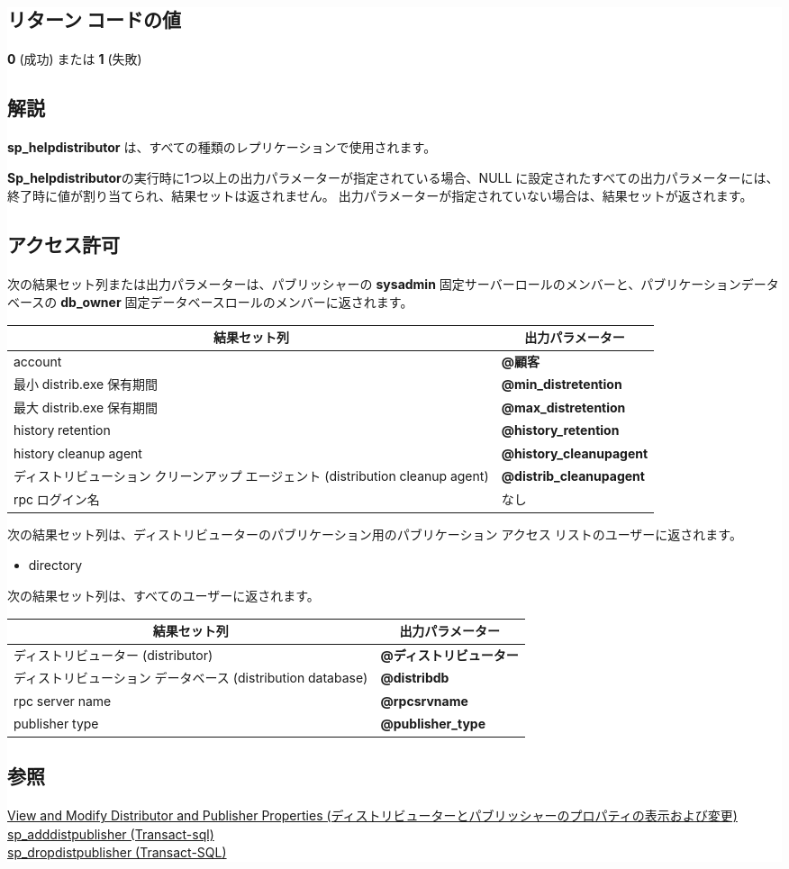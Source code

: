 ## <a name="return-code-values"></a>リターン コードの値  
 **0** (成功) または **1** (失敗)  
  
## <a name="remarks"></a>解説  
 **sp_helpdistributor** は、すべての種類のレプリケーションで使用されます。  
  
 **Sp_helpdistributor**の実行時に1つ以上の出力パラメーターが指定されている場合、NULL に設定されたすべての出力パラメーターには、終了時に値が割り当てられ、結果セットは返されません。 出力パラメーターが指定されていない場合は、結果セットが返されます。  
  
## <a name="permissions"></a>アクセス許可  
 次の結果セット列または出力パラメーターは、パブリッシャーの **sysadmin** 固定サーバーロールのメンバーと、パブリケーションデータベースの **db_owner** 固定データベースロールのメンバーに返されます。  
  
|結果セット列|出力パラメーター|  
|-----------------------|----------------------|  
|account|**\@顧客**|  
|最小 distrib.exe 保有期間|**\@min_distretention**|  
|最大 distrib.exe 保有期間|**\@max_distretention**|  
|history retention|**\@history_retention**|  
|history cleanup agent|**\@history_cleanupagent**|  
|ディストリビューション クリーンアップ エージェント (distribution cleanup agent)|**\@distrib_cleanupagent**|  
|rpc ログイン名|なし|  
  
 次の結果セット列は、ディストリビューターのパブリケーション用のパブリケーション アクセス リストのユーザーに返されます。  
  
-   directory  
  
 次の結果セット列は、すべてのユーザーに返されます。  
  
|結果セット列|出力パラメーター|  
|-----------------------|----------------------|  
|ディストリビューター (distributor)|**\@ディストリビューター**|  
|ディストリビューション データベース (distribution database)|**\@distribdb**|  
|rpc server name|**\@rpcsrvname**|  
|publisher type|**\@publisher_type**|  
  
## <a name="see-also"></a>参照  
 [View and Modify Distributor and Publisher Properties (ディストリビューターとパブリッシャーのプロパティの表示および変更)](../../relational-databases/replication/view-and-modify-distributor-and-publisher-properties.md)   
 [sp_adddistpublisher &#40;Transact-sql&#41;](../../relational-databases/system-stored-procedures/sp-adddistpublisher-transact-sql.md)   
 [sp_dropdistpublisher &#40;Transact-SQL&#41;](../../relational-databases/system-stored-procedures/sp-dropdistpublisher-transact-sql.md)  
  
  

